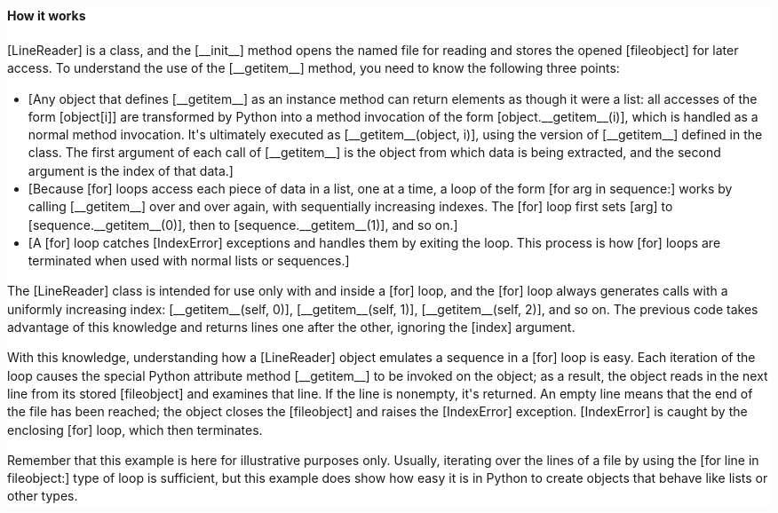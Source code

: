 

#### How it works



[LineReader] is a class, and the [\_\_init\_\_] method opens
the named file for reading and stores the opened [fileobject] for
later access. To understand the use of the [\_\_getitem\_\_]
method, you need to know the following three points:


-   [Any object that defines [\_\_getitem\_\_] as an instance
    method can return elements as though it were a list: all accesses of
    the form [object\[i\]] are transformed by Python into a method
    invocation of the form [object.\_\_getitem\_\_(i)], which is
    handled as a normal method invocation. It's ultimately executed as
    [\_\_getitem\_\_(object, i)], using the version of
    [\_\_getitem\_\_] defined in the class. The first argument of
    each call of [\_\_getitem\_\_] is the object from which data
    is being extracted, and the second argument is the index of that
    data.]
-   [Because [for] loops access each piece of data in a list, one
    at a time, a loop of the form [for arg in sequence:] works by
    calling [\_\_getitem\_\_] over and over again, with
    sequentially increasing indexes. The [for] loop first sets
    [arg] to [sequence.\_\_getitem\_\_(0)], then to
    [sequence.\_\_getitem\_\_(1)], and so on.]
-   [A [for] loop catches [IndexError] exceptions and
    handles them by exiting the loop. This process is how [for]
    loops are terminated when used with normal lists or sequences.]


The
[LineReader] class is intended for use only with and inside a
[for] loop, and the [for] loop always generates calls with a
uniformly increasing index: [\_\_getitem\_\_(self, 0)],
[\_\_getitem\_\_(self, 1)], [\_\_getitem\_\_(self, 2)], and
so on. The previous code takes advantage of this knowledge and returns
lines one after the other, ignoring the [index] argument.



With this knowledge, understanding how a [LineReader] object
emulates a sequence in a [for] loop is easy. Each iteration of the
loop causes the special Python attribute method [\_\_getitem\_\_]
to be invoked on the object; as a result, the object reads in the next
line from its stored [fileobject] and examines that line. If the
line is nonempty, it's returned. An empty line means that the end of the
file has been reached; the object closes the [fileobject] and
raises the [IndexError] exception. [IndexError] is caught by
the enclosing [for] loop, which then terminates.



Remember that this example is here for illustrative purposes only.
Usually, iterating over the lines of a file by using the [for line in
fileobject:] type of loop is sufficient, but this example does
show how easy it is in Python to create objects that behave like lists
or other types.
